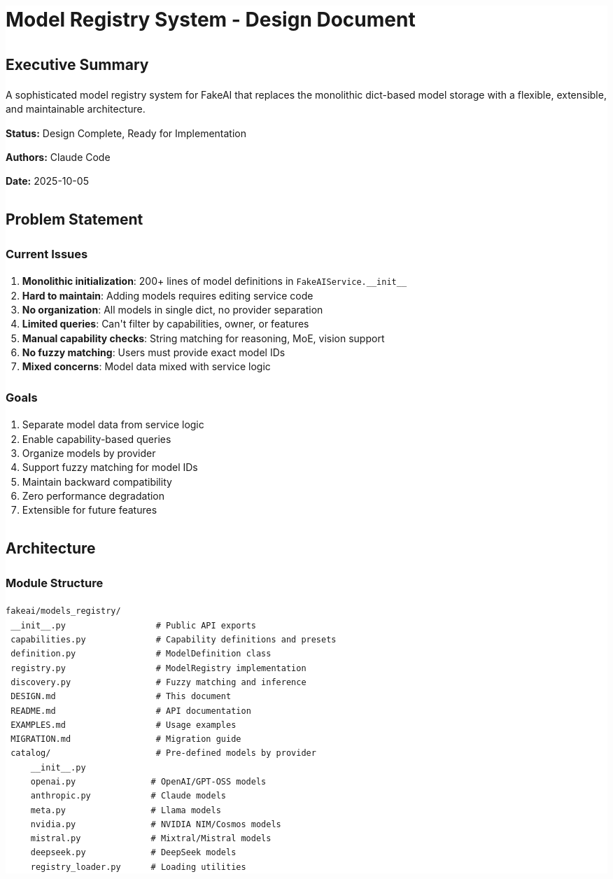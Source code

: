 # Model Registry System - Design Document

## Executive Summary

A sophisticated model registry system for FakeAI that replaces the monolithic dict-based model storage with a flexible, extensible, and maintainable architecture.

**Status:** Design Complete, Ready for Implementation

**Authors:** Claude Code

**Date:** 2025-10-05

## Problem Statement

### Current Issues

1. **Monolithic initialization**: 200+ lines of model definitions in `FakeAIService.__init__`
2. **Hard to maintain**: Adding models requires editing service code
3. **No organization**: All models in single dict, no provider separation
4. **Limited queries**: Can't filter by capabilities, owner, or features
5. **Manual capability checks**: String matching for reasoning, MoE, vision support
6. **No fuzzy matching**: Users must provide exact model IDs
7. **Mixed concerns**: Model data mixed with service logic

### Goals

1. Separate model data from service logic
2. Enable capability-based queries
3. Organize models by provider
4. Support fuzzy matching for model IDs
5. Maintain backward compatibility
6. Zero performance degradation
7. Extensible for future features

## Architecture

### Module Structure

```
fakeai/models_registry/
 __init__.py                  # Public API exports
 capabilities.py              # Capability definitions and presets
 definition.py                # ModelDefinition class
 registry.py                  # ModelRegistry implementation
 discovery.py                 # Fuzzy matching and inference
 DESIGN.md                    # This document
 README.md                    # API documentation
 EXAMPLES.md                  # Usage examples
 MIGRATION.md                 # Migration guide
 catalog/                     # Pre-defined models by provider
     __init__.py
     openai.py               # OpenAI/GPT-OSS models
     anthropic.py            # Claude models
     meta.py                 # Llama models
     nvidia.py               # NVIDIA NIM/Cosmos models
     mistral.py              # Mixtral/Mistral models
     deepseek.py             # DeepSeek models
     registry_loader.py      # Loading utilities
```
